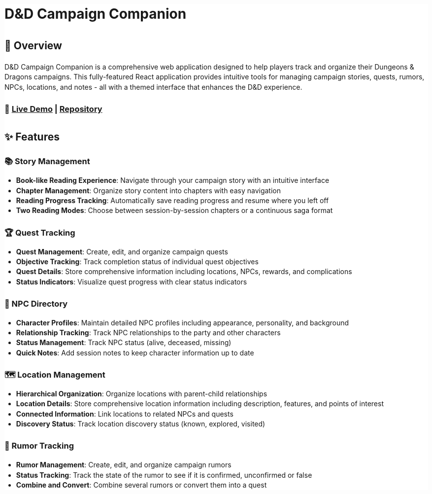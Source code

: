 # D&D Campaign Companion

## 📖 Overview

D&D Campaign Companion is a comprehensive web application designed to help players track and organize their Dungeons & Dragons campaigns. This fully-featured React application provides intuitive tools for managing campaign stories, quests, rumors, NPCs, locations, and notes - all with a themed interface that enhances the D&D experience.

### 🔗 [Live Demo](https://dnd-campaign-companion.web.app/) | [Repository](https://github.com/haugenau20/DnDCampaignCompanion)

## ✨ Features

### 📚 Story Management
- **Book-like Reading Experience**: Navigate through your campaign story with an intuitive interface
- **Chapter Management**: Organize story content into chapters with easy navigation
- **Reading Progress Tracking**: Automatically save reading progress and resume where you left off
- **Two Reading Modes**: Choose between session-by-session chapters or a continuous saga format

### 🏆 Quest Tracking
- **Quest Management**: Create, edit, and organize campaign quests
- **Objective Tracking**: Track completion status of individual quest objectives
- **Quest Details**: Store comprehensive information including locations, NPCs, rewards, and complications
- **Status Indicators**: Visualize quest progress with clear status indicators

### 👥 NPC Directory
- **Character Profiles**: Maintain detailed NPC profiles including appearance, personality, and background
- **Relationship Tracking**: Track NPC relationships to the party and other characters
- **Status Management**: Track NPC status (alive, deceased, missing)
- **Quick Notes**: Add session notes to keep character information up to date

### 🗺️ Location Management
- **Hierarchical Organization**: Organize locations with parent-child relationships
- **Location Details**: Store comprehensive location information including description, features, and points of interest
- **Connected Information**: Link locations to related NPCs and quests
- **Discovery Status**: Track location discovery status (known, explored, visited)

### 📢 Rumor Tracking
- **Rumor Management**: Create, edit, and organize campaign rumors
- **Status Tracking**: Track the state of the rumor to see if it is confirmed, unconfirmed or false
- **Combine and Convert**: Combine several rumors or convert them into a quest
